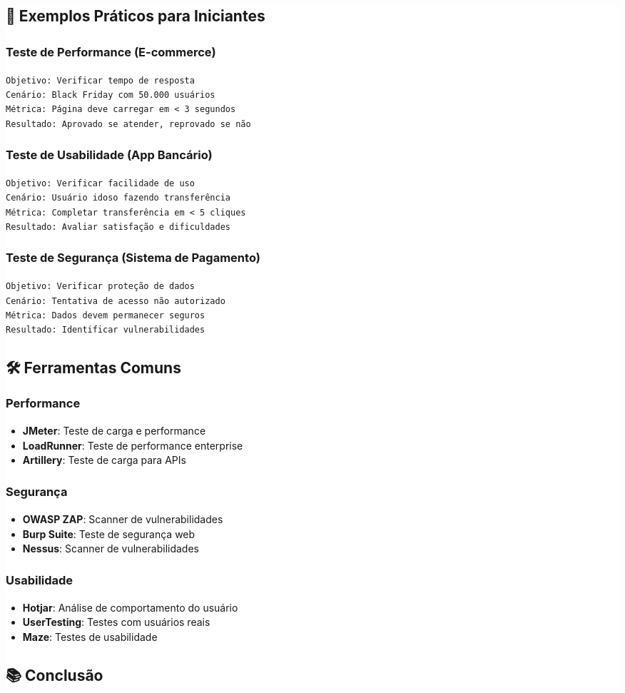 ## 📝 Exemplos Práticos para Iniciantes

### Teste de Performance (E-commerce)

``` text
Objetivo: Verificar tempo de resposta
Cenário: Black Friday com 50.000 usuários
Métrica: Página deve carregar em < 3 segundos
Resultado: Aprovado se atender, reprovado se não
```

### Teste de Usabilidade (App Bancário)

``` text
Objetivo: Verificar facilidade de uso
Cenário: Usuário idoso fazendo transferência
Métrica: Completar transferência em < 5 cliques
Resultado: Avaliar satisfação e dificuldades
```

### Teste de Segurança (Sistema de Pagamento)

``` text
Objetivo: Verificar proteção de dados
Cenário: Tentativa de acesso não autorizado
Métrica: Dados devem permanecer seguros
Resultado: Identificar vulnerabilidades
```

## 🛠️ Ferramentas Comuns

### Performance

- **JMeter**: Teste de carga e performance
- **LoadRunner**: Teste de performance enterprise
- **Artillery**: Teste de carga para APIs

### Segurança

- **OWASP ZAP**: Scanner de vulnerabilidades
- **Burp Suite**: Teste de segurança web
- **Nessus**: Scanner de vulnerabilidades

### Usabilidade

- **Hotjar**: Análise de comportamento do usuário
- **UserTesting**: Testes com usuários reais
- **Maze**: Testes de usabilidade

## 📚 Conclusão
